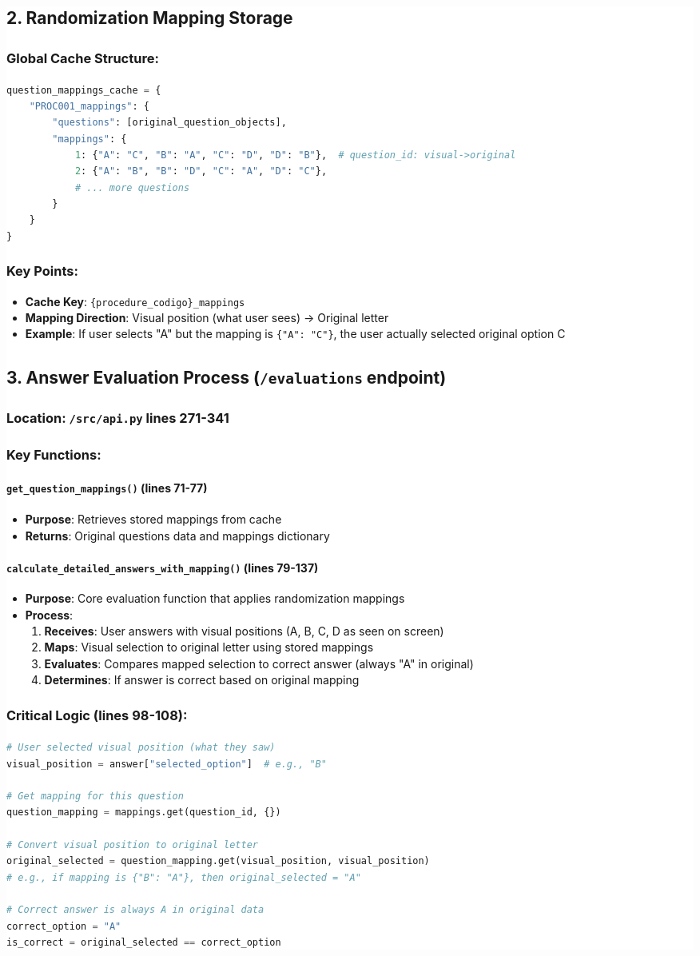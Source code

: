 ## 2. Randomization Mapping Storage

### Global Cache Structure:
```python
question_mappings_cache = {
    "PROC001_mappings": {
        "questions": [original_question_objects],
        "mappings": {
            1: {"A": "C", "B": "A", "C": "D", "D": "B"},  # question_id: visual->original
            2: {"A": "B", "B": "D", "C": "A", "D": "C"},
            # ... more questions
        }
    }
}
```

### Key Points:
- **Cache Key**: `{procedure_codigo}_mappings`
- **Mapping Direction**: Visual position (what user sees) → Original letter
- **Example**: If user selects "A" but the mapping is `{"A": "C"}`, the user actually selected original option C

## 3. Answer Evaluation Process (`/evaluations` endpoint)

### Location: `/src/api.py` lines 271-341

### Key Functions:

#### `get_question_mappings()` (lines 71-77)
- **Purpose**: Retrieves stored mappings from cache
- **Returns**: Original questions data and mappings dictionary

#### `calculate_detailed_answers_with_mapping()` (lines 79-137)
- **Purpose**: Core evaluation function that applies randomization mappings
- **Process**:
  1. **Receives**: User answers with visual positions (A, B, C, D as seen on screen)
  2. **Maps**: Visual selection to original letter using stored mappings
  3. **Evaluates**: Compares mapped selection to correct answer (always "A" in original)
  4. **Determines**: If answer is correct based on original mapping

### Critical Logic (lines 98-108):
```python
# User selected visual position (what they saw)
visual_position = answer["selected_option"]  # e.g., "B"

# Get mapping for this question
question_mapping = mappings.get(question_id, {})

# Convert visual position to original letter
original_selected = question_mapping.get(visual_position, visual_position)
# e.g., if mapping is {"B": "A"}, then original_selected = "A"

# Correct answer is always A in original data
correct_option = "A"
is_correct = original_selected == correct_option
```
